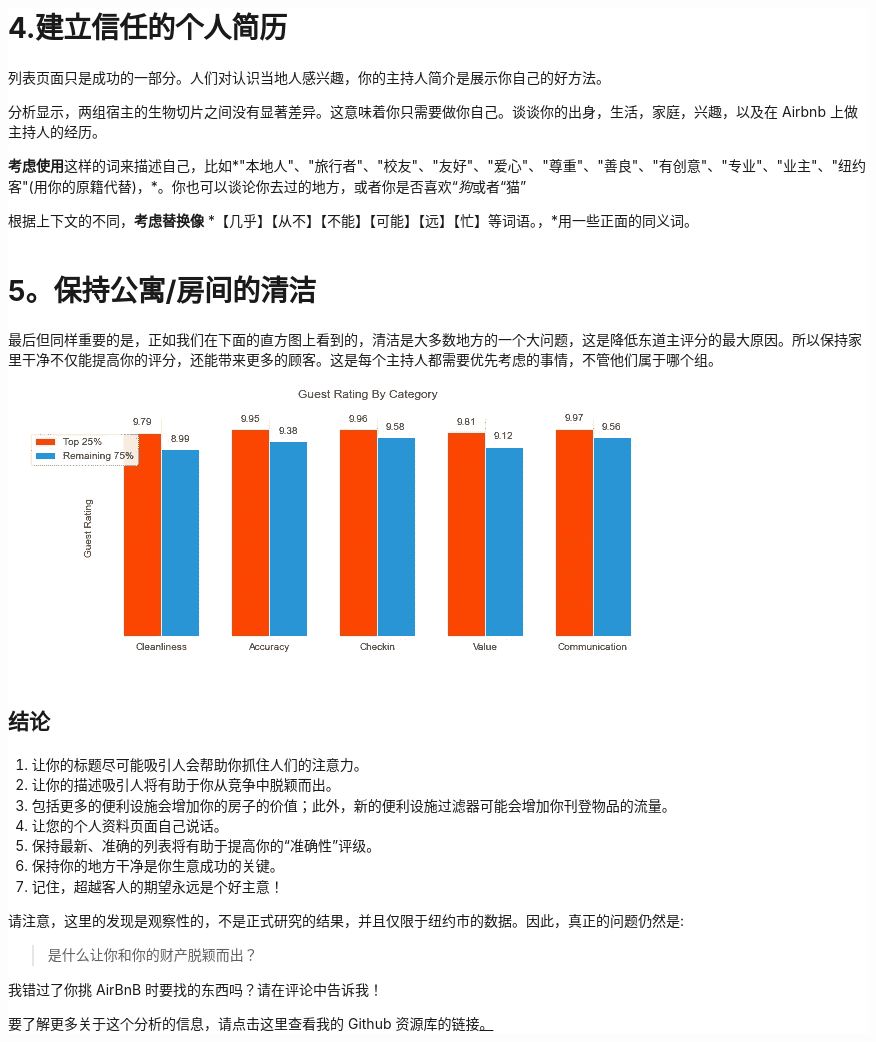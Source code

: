 # 4.建立信任的个人简历

列表页面只是成功的一部分。人们对认识当地人感兴趣，你的主持人简介是展示你自己的好方法。

分析显示，两组宿主的生物切片之间没有显著差异。这意味着你只需要做你自己。谈谈你的出身，生活，家庭，兴趣，以及在 Airbnb 上做主持人的经历。

**考虑使用**这样的词来描述自己，比如*"本地人"、"旅行者"、"校友"、"友好"、"爱心"、"尊重"、"善良"、"有创意"、"专业"、"业主"、"纽约客"(用你的原籍代替)，*。你也可以谈论你去过的地方，或者你是否喜欢“*狗*或者“猫”

根据上下文的不同，**考虑替换像** *【几乎】【从不】【不能】【可能】【远】【忙】等词语。，*用一些正面的同义词。

# **5。保持公寓/房间的清洁**

最后但同样重要的是，正如我们在下面的直方图上看到的，清洁是大多数地方的一个大问题，这是降低东道主评分的最大原因。所以保持家里干净不仅能提高你的评分，还能带来更多的顾客。这是每个主持人都需要优先考虑的事情，不管他们属于哪个组。

![](img/6ff43598b128f42f80d02c9e150666c5.png)

## 结论

1.  让你的标题尽可能吸引人会帮助你抓住人们的注意力。
2.  让你的描述吸引人将有助于你从竞争中脱颖而出。
3.  包括更多的便利设施会增加你的房子的价值；此外，新的便利设施过滤器可能会增加你刊登物品的流量。
4.  让您的个人资料页面自己说话。
5.  保持最新、准确的列表将有助于提高你的“准确性”评级。
6.  保持你的地方干净是你生意成功的关键。
7.  记住，超越客人的期望永远是个好主意！

请注意，这里的发现是观察性的，不是正式研究的结果，并且仅限于纽约市的数据。因此，真正的问题仍然是:

> 是什么让你和你的财产脱颖而出？

我错过了你挑 AirBnB 时要找的东西吗？请在评论中告诉我！

要了解更多关于这个分析的信息，请点击这里查看我的 Github 资源库的链接[。](https://github.com/OlhaMaslova/airbnb)